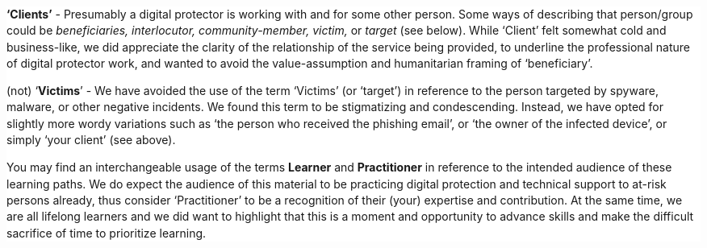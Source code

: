 **‘Clients’** - Presumably a digital protector is working with and for some other person. Some ways of describing that person/group could be *beneficiaries, interlocutor, community-member, victim,* or *target* (see below). While ‘Client’ felt somewhat cold and business-like, we did appreciate the clarity of the relationship of the service being provided, to underline the professional nature of digital protector work, and wanted to avoid the value-assumption and humanitarian framing of ‘beneficiary’.

(not) ‘**Victims**’ - We have avoided the use of the term ‘Victims’ (or ‘target’) in reference to the person targeted by spyware, malware, or other negative incidents. We found this term to be stigmatizing and condescending. Instead, we have opted for slightly more wordy variations such as ‘the person who received the phishing email’, or ‘the owner of the infected device’, or simply ‘your client’ (see above).

You may find an interchangeable usage of the terms **Learner** and **Practitioner** in reference to the intended audience of these learning paths. We do expect the audience of this material to be practicing digital protection and technical support to at-risk persons already, thus consider ‘Practitioner’ to be a recognition of their (your) expertise and contribution. At the same time, we are all lifelong learners and we did want to highlight that this is a moment and opportunity to advance skills and make the difficult sacrifice of time to prioritize learning.
